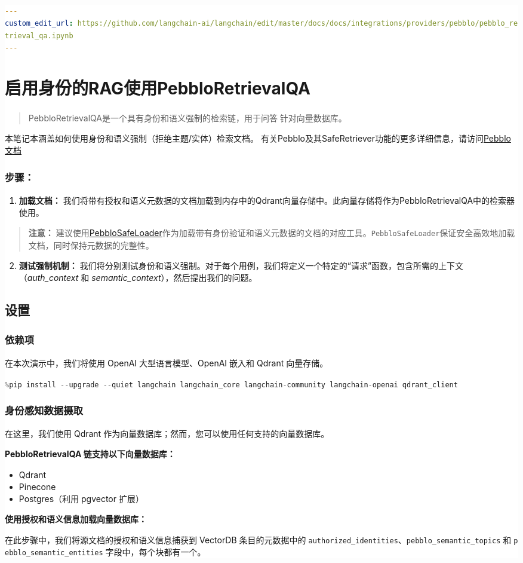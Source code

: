 ```yaml
---
custom_edit_url: https://github.com/langchain-ai/langchain/edit/master/docs/docs/integrations/providers/pebblo/pebblo_retrieval_qa.ipynb
---
```

# 启用身份的RAG使用PebbloRetrievalQA

> PebbloRetrievalQA是一个具有身份和语义强制的检索链，用于问答
针对向量数据库。

本笔记本涵盖如何使用身份和语义强制（拒绝主题/实体）检索文档。
有关Pebblo及其SafeRetriever功能的更多详细信息，请访问[Pebblo文档](https://daxa-ai.github.io/pebblo/retrieval_chain/)

### 步骤：

1. **加载文档：**
我们将带有授权和语义元数据的文档加载到内存中的Qdrant向量存储中。此向量存储将作为PebbloRetrievalQA中的检索器使用。

> **注意：** 建议使用[PebbloSafeLoader](https://daxa-ai.github.io/pebblo/rag)作为加载带有身份验证和语义元数据的文档的对应工具。`PebbloSafeLoader`保证安全高效地加载文档，同时保持元数据的完整性。



2. **测试强制机制：**
我们将分别测试身份和语义强制。对于每个用例，我们将定义一个特定的“请求”函数，包含所需的上下文（*auth_context* 和 *semantic_context*），然后提出我们的问题。


## 设置

### 依赖项

在本次演示中，我们将使用 OpenAI 大型语言模型、OpenAI 嵌入和 Qdrant 向量存储。



```python
%pip install --upgrade --quiet langchain langchain_core langchain-community langchain-openai qdrant_client
```

### 身份感知数据摄取

在这里，我们使用 Qdrant 作为向量数据库；然而，您可以使用任何支持的向量数据库。

**PebbloRetrievalQA 链支持以下向量数据库：**
- Qdrant
- Pinecone
- Postgres（利用 pgvector 扩展）


**使用授权和语义信息加载向量数据库：**

在此步骤中，我们将源文档的授权和语义信息捕获到 VectorDB 条目的元数据中的 `authorized_identities`、`pebblo_semantic_topics` 和 `pebblo_semantic_entities` 字段中，每个块都有一个。
